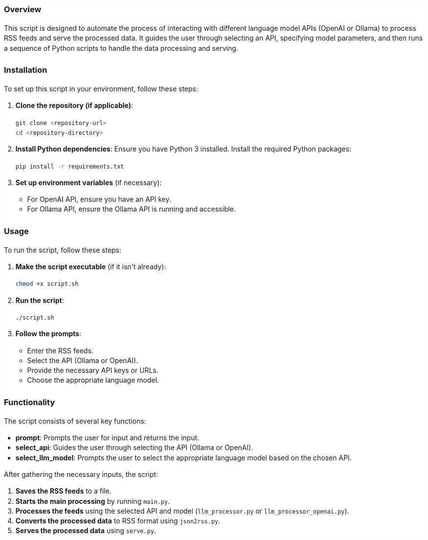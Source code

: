 ### Overview
This script is designed to automate the process of interacting with different language model APIs (OpenAI or Ollama) to process RSS feeds and serve the processed data. It guides the user through selecting an API, specifying model parameters, and then runs a sequence of Python scripts to handle the data processing and serving.

### Installation
To set up this script in your environment, follow these steps:

1. **Clone the repository (if applicable)**:
   ```bash
   git clone <repository-url>
   cd <repository-directory>
   ```

2. **Install Python dependencies**:
   Ensure you have Python 3 installed. Install the required Python packages:
   ```bash
   pip install -r requirements.txt
   ```

3. **Set up environment variables** (if necessary):
   - For OpenAI API, ensure you have an API key.
   - For Ollama API, ensure the Ollama API is running and accessible.

### Usage
To run the script, follow these steps:

1. **Make the script executable** (if it isn't already):
   ```bash
   chmod +x script.sh
   ```

2. **Run the script**:
   ```bash
   ./script.sh
   ```

3. **Follow the prompts**:
   - Enter the RSS feeds.
   - Select the API (Ollama or OpenAI).
   - Provide the necessary API keys or URLs.
   - Choose the appropriate language model.

### Functionality
The script consists of several key functions:

- **prompt**: Prompts the user for input and returns the input.
- **select_api**: Guides the user through selecting the API (Ollama or OpenAI).
- **select_llm_model**: Prompts the user to select the appropriate language model based on the chosen API.

After gathering the necessary inputs, the script:
1. **Saves the RSS feeds** to a file.
2. **Starts the main processing** by running `main.py`.
3. **Processes the feeds** using the selected API and model (`llm_processor.py` or `llm_processor_openai.py`).
4. **Converts the processed data** to RSS format using `json2rss.py`.
5. **Serves the processed data** using `serve.py`.
